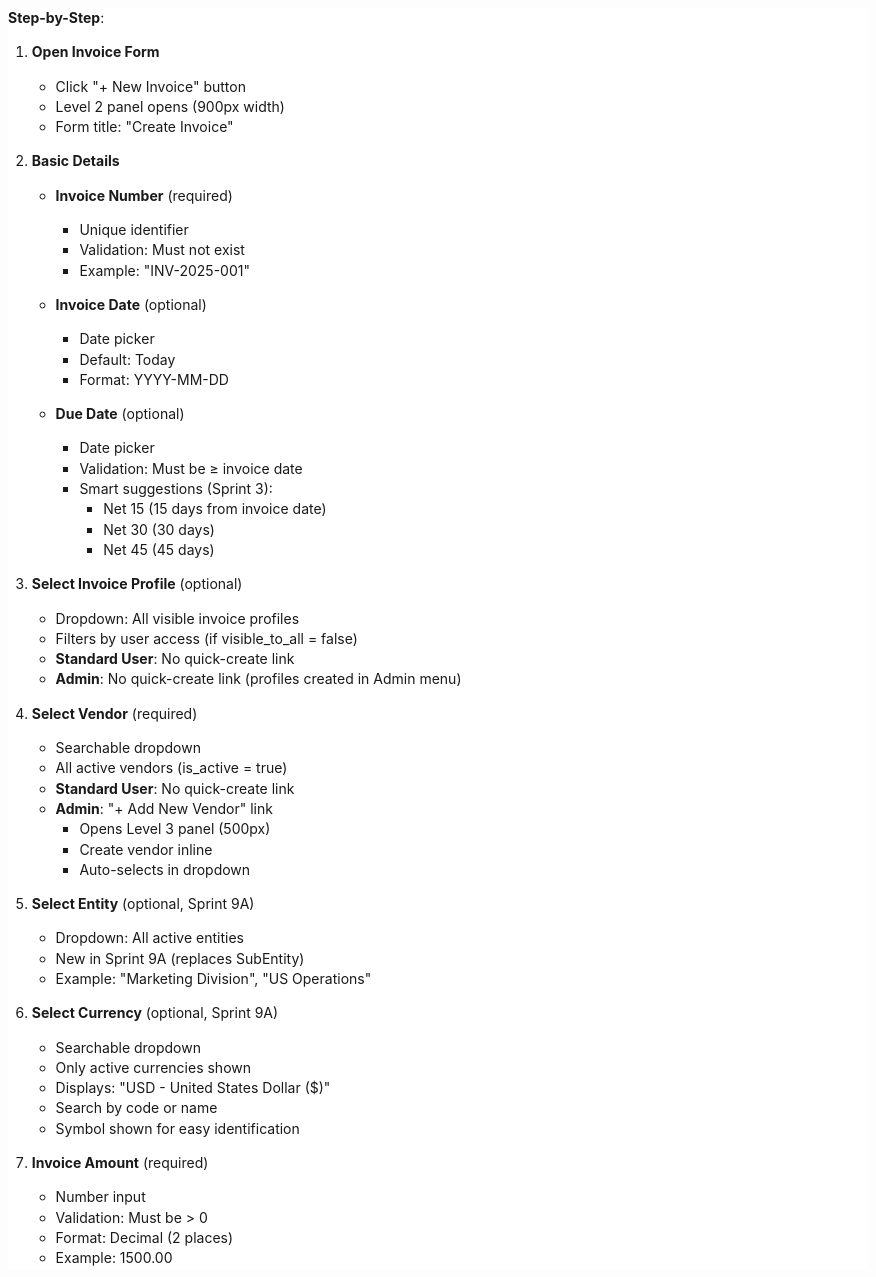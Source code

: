 **Step-by-Step**:

1. **Open Invoice Form**
   - Click "+ New Invoice" button
   - Level 2 panel opens (900px width)
   - Form title: "Create Invoice"

2. **Basic Details**
   - **Invoice Number** (required)
     - Unique identifier
     - Validation: Must not exist
     - Example: "INV-2025-001"

   - **Invoice Date** (optional)
     - Date picker
     - Default: Today
     - Format: YYYY-MM-DD

   - **Due Date** (optional)
     - Date picker
     - Validation: Must be ≥ invoice date
     - Smart suggestions (Sprint 3):
       - Net 15 (15 days from invoice date)
       - Net 30 (30 days)
       - Net 45 (45 days)

3. **Select Invoice Profile** (optional)
   - Dropdown: All visible invoice profiles
   - Filters by user access (if visible_to_all = false)
   - **Standard User**: No quick-create link
   - **Admin**: No quick-create link (profiles created in Admin menu)

4. **Select Vendor** (required)
   - Searchable dropdown
   - All active vendors (is_active = true)
   - **Standard User**: No quick-create link
   - **Admin**: "+ Add New Vendor" link
     - Opens Level 3 panel (500px)
     - Create vendor inline
     - Auto-selects in dropdown

5. **Select Entity** (optional, Sprint 9A)
   - Dropdown: All active entities
   - New in Sprint 9A (replaces SubEntity)
   - Example: "Marketing Division", "US Operations"

6. **Select Currency** (optional, Sprint 9A)
   - Searchable dropdown
   - Only active currencies shown
   - Displays: "USD - United States Dollar ($)"
   - Search by code or name
   - Symbol shown for easy identification

7. **Invoice Amount** (required)
   - Number input
   - Validation: Must be > 0
   - Format: Decimal (2 places)
   - Example: 1500.00
